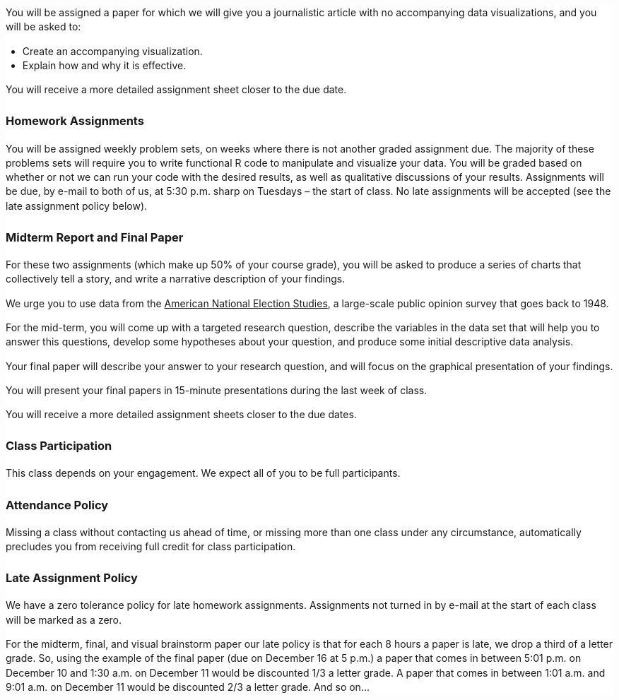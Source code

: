 You will be assigned a paper for which we will give you a journalistic article with no accompanying data visualizations, and you will be asked to:
- Create an accompanying visualization.
- Explain how and why it is effective.

You will receive a more detailed assignment sheet closer to the due date.

### Homework Assignments

You will be assigned weekly problem sets, on weeks where there is not another graded assignment due. The majority of these problems sets will require you to write functional R code to manipulate and visualize your data. You will be graded based on whether or not we can run your code with the desired results, as well as qualitative discussions of your results. Assignments will be due, by e-mail to both of us, at 5:30 p.m. sharp on Tuesdays – the start of class. No late assignments will be accepted (see the late assignment policy below).

### Midterm Report and Final Paper

For these two assignments (which make up 50% of your course grade), you will be asked to produce a series of charts that collectively tell a story, and write a narrative description of your findings. 

We urge you to use data from the [American National Election Studies](http://www.electionstudies.org/studypages/download/datacenter_all_NoData.php), a large-scale public opinion survey that goes back to 1948.

For the mid-term, you will come up with a targeted research question, describe the variables in the data set that will help you to answer this questions, develop some hypotheses about your question, and produce some initial descriptive data analysis.

Your final paper will describe your answer to your research question, and will focus on the graphical presentation of your findings.

You will present your final papers in 15-minute presentations during the last week of class.

You will receive a more detailed assignment sheets closer to the due dates.

### Class Participation

This class depends on your engagement. We expect all of you to be full participants.

### Attendance Policy

Missing a class without contacting us ahead of time, or missing more than one class under any circumstance, automatically precludes you from receiving full credit for class participation.
 
### Late Assignment Policy

We have a zero tolerance policy for late homework assignments. Assignments not turned in by e-mail at the start of each class will be marked as a zero.

For the midterm, final, and visual brainstorm paper our late policy is that for each 8 hours a paper is late, we drop a third of a letter grade. So, using the example of the final paper (due on December 16 at 5 p.m.) a paper that comes in between 5:01 p.m. on December 10 and 1:30 a.m. on December 11 would be discounted 1/3 a letter grade. A paper that comes in between 1:01 a.m. and 9:01 a.m. on December 11 would be discounted 2/3 a letter grade. And so on...
